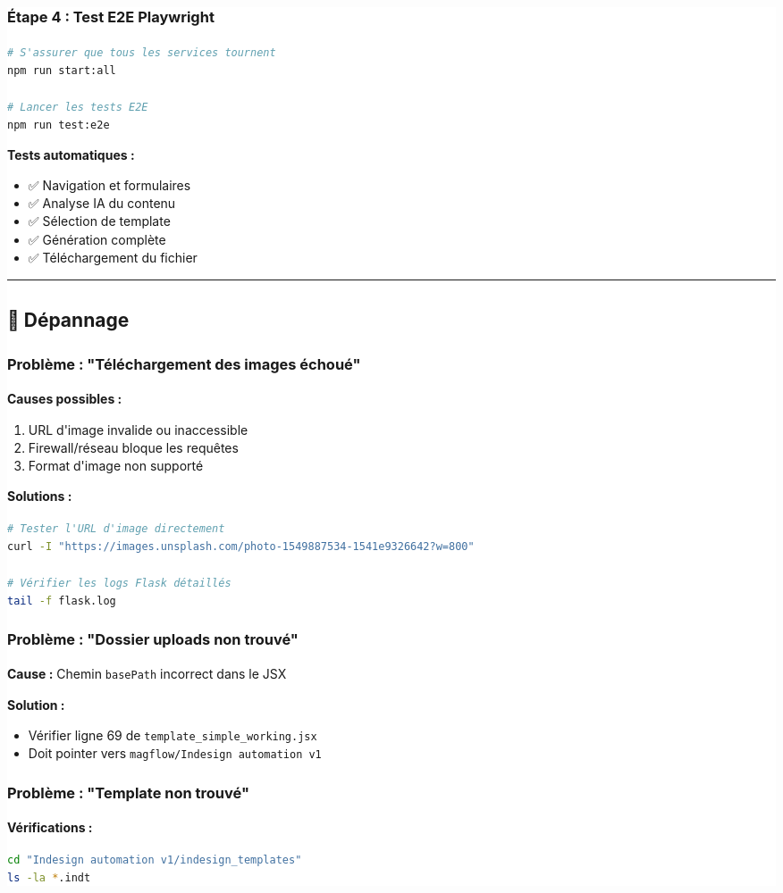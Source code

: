 
### Étape 4 : Test E2E Playwright

```bash
# S'assurer que tous les services tournent
npm run start:all

# Lancer les tests E2E
npm run test:e2e
```

**Tests automatiques :**
- ✅ Navigation et formulaires
- ✅ Analyse IA du contenu
- ✅ Sélection de template
- ✅ Génération complète
- ✅ Téléchargement du fichier

---

## 🔧 Dépannage

### Problème : "Téléchargement des images échoué"

**Causes possibles :**
1. URL d'image invalide ou inaccessible
2. Firewall/réseau bloque les requêtes
3. Format d'image non supporté

**Solutions :**
```bash
# Tester l'URL d'image directement
curl -I "https://images.unsplash.com/photo-1549887534-1541e9326642?w=800"

# Vérifier les logs Flask détaillés
tail -f flask.log
```

### Problème : "Dossier uploads non trouvé"

**Cause :** Chemin `basePath` incorrect dans le JSX

**Solution :**
- Vérifier ligne 69 de `template_simple_working.jsx`
- Doit pointer vers `magflow/Indesign automation v1`

### Problème : "Template non trouvé"

**Vérifications :**
```bash
cd "Indesign automation v1/indesign_templates"
ls -la *.indt
```
